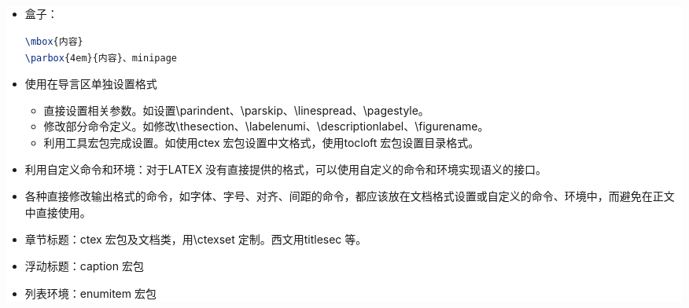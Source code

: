   - 盒子：

    ```latex
    \mbox{内容}
    \parbox{4em}{内容}、minipage
    ```









- 使用在导言区单独设置格式
  - 直接设置相关参数。如设置\parindent、\parskip、\linespread、\pagestyle。
  - 修改部分命令定义。如修改\thesection、\labelenumi、\descriptionlabel、\figurename。
  - 利用工具宏包完成设置。如使用ctex 宏包设置中文格式，使用tocloft 宏包设置目录格式。

- 利用自定义命令和环境：对于LATEX 没有直接提供的格式，可以使用自定义的命令和环境实现语义的接口。
- 各种直接修改输出格式的命令，如字体、字号、对齐、间距的命令，都应该放在文档格式设置或自定义的命令、环境中，而避免在正文中直接使用。

- 章节标题：ctex 宏包及文档类，用\ctexset 定制。西文用titlesec 等。
- 浮动标题：caption 宏包
- 列表环境：enumitem 宏包



















































